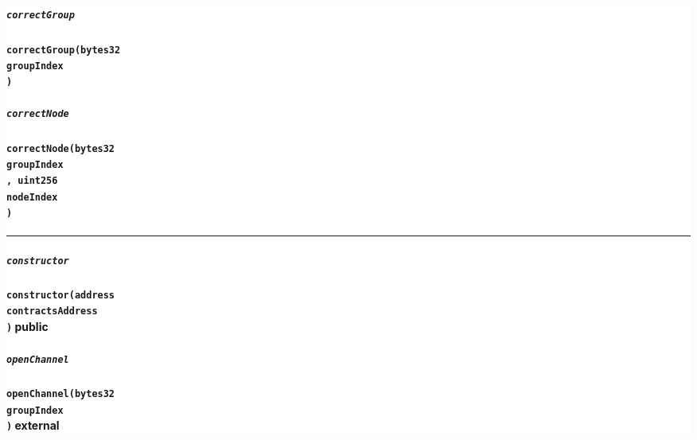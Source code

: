 


##### `correctGroup`

<div class="funcnamecorrectGroup contract-function">
<h4 id="correctGroup"><a class="anchor" href="#correctGroup"></a>
<code>correctGroup(<span class="var-type">bytes32</span>
groupIndex
) <span class="var-type"></span></code>
<span class="item"></span>
</h4>
<div class="description">


</div>
</div>

##### `correctNode`

<div class="funcnamecorrectNode contract-function">
<h4 id="correctNode"><a class="anchor" href="#correctNode"></a>
<code>correctNode(<span class="var-type">bytes32</span>
groupIndex
, <span class="var-type">uint256</span>
nodeIndex
) <span class="var-type"></span></code>
<span class="item"></span>
</h4>
<div class="description">


</div>
</div>

--- 


##### `constructor`

<div class="funcnameconstructor contract-function">
<h4 id="constructor">
<code>constructor(<span class="var-type">address</span>
contractsAddress
)<span class="var-type"></span></code>
<span class="item">public</span>
</h4>
<div class="description">


</div>
</div>

##### `openChannel`

<div class="funcnameopenChannel contract-function">
<h4 id="openChannel">
<code>openChannel(<span class="var-type">bytes32</span>
groupIndex
)<span class="var-type"></span></code>
<span class="item">external</span>
</h4>
<div class="description">
